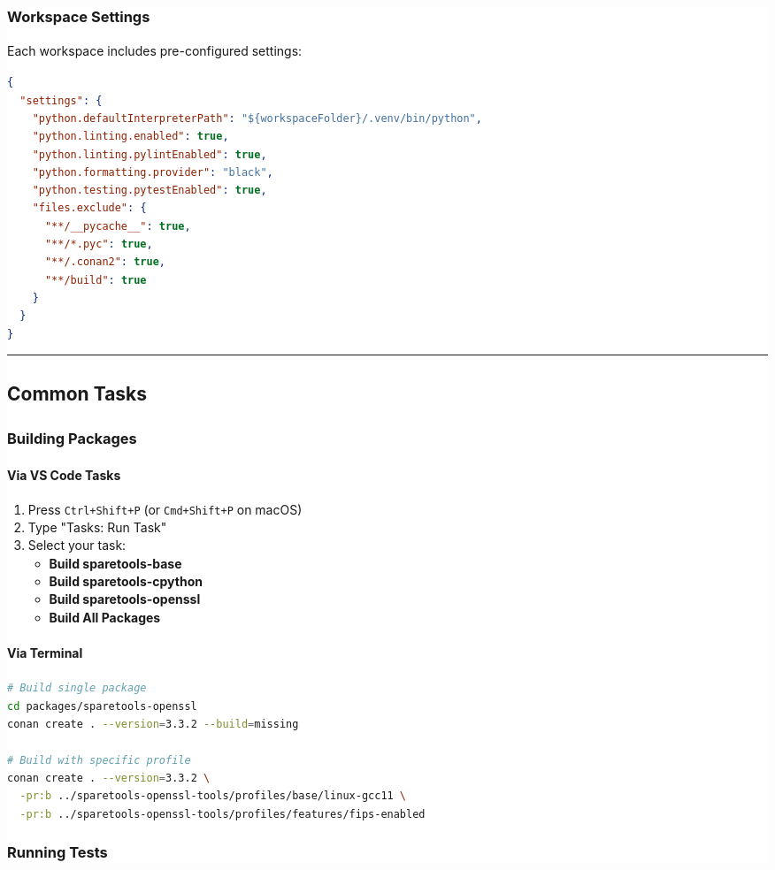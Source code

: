 ### Workspace Settings

Each workspace includes pre-configured settings:

```json
{
  "settings": {
    "python.defaultInterpreterPath": "${workspaceFolder}/.venv/bin/python",
    "python.linting.enabled": true,
    "python.linting.pylintEnabled": true,
    "python.formatting.provider": "black",
    "python.testing.pytestEnabled": true,
    "files.exclude": {
      "**/__pycache__": true,
      "**/*.pyc": true,
      "**/.conan2": true,
      "**/build": true
    }
  }
}
```

---

## Common Tasks

### Building Packages

#### Via VS Code Tasks

1. Press `Ctrl+Shift+P` (or `Cmd+Shift+P` on macOS)
2. Type "Tasks: Run Task"
3. Select your task:
   - **Build sparetools-base**
   - **Build sparetools-cpython**
   - **Build sparetools-openssl**
   - **Build All Packages**

#### Via Terminal

```bash
# Build single package
cd packages/sparetools-openssl
conan create . --version=3.3.2 --build=missing

# Build with specific profile
conan create . --version=3.3.2 \
  -pr:b ../sparetools-openssl-tools/profiles/base/linux-gcc11 \
  -pr:b ../sparetools-openssl-tools/profiles/features/fips-enabled
```

### Running Tests
